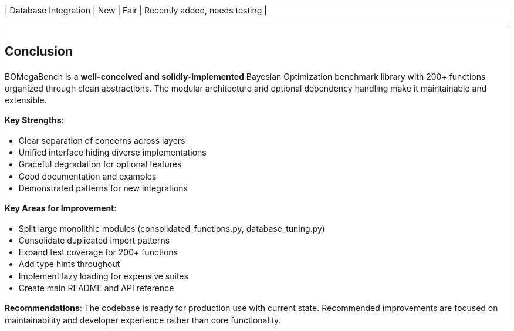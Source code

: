 | Database Integration | New | Fair | Recently added, needs testing |

---

## Conclusion

BOMegaBench is a **well-conceived and solidly-implemented** Bayesian Optimization benchmark library with 200+ functions organized through clean abstractions. The modular architecture and optional dependency handling make it maintainable and extensible.

**Key Strengths**:
- Clear separation of concerns across layers
- Unified interface hiding diverse implementations
- Graceful degradation for optional features
- Good documentation and examples
- Demonstrated patterns for new integrations

**Key Areas for Improvement**:
- Split large monolithic modules (consolidated_functions.py, database_tuning.py)
- Consolidate duplicated import patterns
- Expand test coverage for 200+ functions
- Add type hints throughout
- Implement lazy loading for expensive suites
- Create main README and API reference

**Recommendations**: The codebase is ready for production use with current state. Recommended improvements are focused on maintainability and developer experience rather than core functionality.

